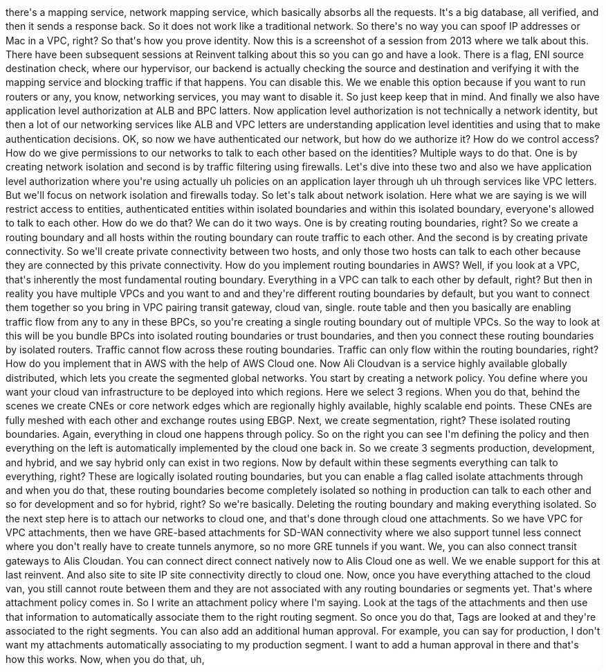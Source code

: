 there's a mapping service, network mapping service, which basically absorbs all the requests. It's a big database, all verified, and then it sends a response back. So it does not work like a traditional network. So there's no way you can spoof IP addresses or Mac in a VPC, right? So that's how you prove identity. Now this is a screenshot of a session from 2013 where we talk about this. There have been subsequent sessions at Reinvent talking about this so you can go and have a look. There is a flag, ENI source destination check, where our hypervisor, our backend is actually checking the source and destination and verifying it with the mapping service and blocking traffic if that happens. You can disable this. We we enable this option because if you want to run routers or any, you know, networking services, you may want to disable it. So just keep keep that in mind. And finally we also have application level authorization at ALB and BPC latters. Now application level authorization is not technically a network identity, but then a lot of our networking services like ALB and VPC letters are understanding application level identities and using that to make authentication decisions. OK, so now we have authenticated our network, but how do we authorize it? How do we control access? How do we give permissions to our networks to talk to each other based on the identities? Multiple ways to do that. One is by creating network isolation and second is by traffic filtering using firewalls. Let's dive into these two and also we have application level authorization where you're using actually uh policies on an application layer through uh uh through services like VPC letters. But we'll focus on network isolation and firewalls today. So let's talk about network isolation. Here what we are saying is we will restrict access to entities, authenticated entities within isolated boundaries and within this isolated boundary, everyone's allowed to talk to each other. How do we do that? We can do it two ways. One is by creating routing boundaries, right? So we create a routing boundary and all hosts within the routing boundary can route traffic to each other. And the second is by creating private connectivity. So we'll create private connectivity between two hosts, and only those two hosts can talk to each other because they are connected by this private connectivity. How do you implement routing boundaries in AWS? Well, if you look at a VPC, that's inherently the most fundamental routing boundary. Everything in a VPC can talk to each other by default, right? But then in reality you have multiple VPCs and you want to and and they're different routing boundaries by default, but you want to connect them together so you bring in VPC pairing transit gateway, cloud van, single. route table and then you basically are enabling traffic flow from any to any in these BPCs, so you're creating a single routing boundary out of multiple VPCs. So the way to look at this will be you bundle BPCs into isolated routing boundaries or trust boundaries, and then you connect these routing boundaries by isolated routers. Traffic cannot flow across these routing boundaries. Traffic can only flow within the routing boundaries, right? How do you implement that in AWS with the help of AWS Cloud one. Now Ali Cloudvan is a service highly available globally distributed, which lets you create the segmented global networks. You start by creating a network policy. You define where you want your cloud van infrastructure to be deployed into which regions. Here we select 3 regions. When you do that, behind the scenes we create CNEs or core network edges which are regionally highly available, highly scalable end points. These CNEs are fully meshed with each other and exchange routes using EBGP. Next, we create segmentation, right? These isolated routing boundaries. Again, everything in cloud one happens through policy. So on the right you can see I'm defining the policy and then everything on the left is automatically implemented by the cloud one back in. So we create 3 segments production, development, and hybrid, and we say hybrid only can exist in two regions. Now by default within these segments everything can talk to everything, right? These are logically isolated routing boundaries, but you can enable a flag called isolate attachments through and when you do that, these routing boundaries become completely isolated so nothing in production can talk to each other and so for development and so for hybrid, right? So we're basically. Deleting the routing boundary and making everything isolated. So the next step here is to attach our networks to cloud one, and that's done through cloud one attachments. So we have VPC for VPC attachments, then we have GRE-based attachments for SD-WAN connectivity where we also support tunnel less connect where you don't really have to create tunnels anymore, so no more GRE tunnels if you want. We, you can also connect transit gateways to Alis Cloudan. You can connect direct connect natively now to Alis Cloud one as well. We we enable support for this at last reinvent. And also site to site IP site connectivity directly to cloud one. Now, once you have everything attached to the cloud van, you still cannot route between them and they are not associated with any routing boundaries or segments yet. That's where attachment policy comes in. So I write an attachment policy where I'm saying. Look at the tags of the attachments and then use that information to automatically associate them to the right routing segment. So once you do that, Tags are looked at and they're associated to the right segments. You can also add an additional human approval. For example, you can say for production, I don't want my attachments automatically associating to my production segment. I want to add a human approval in there and that's how this works. Now, when you do that, uh,